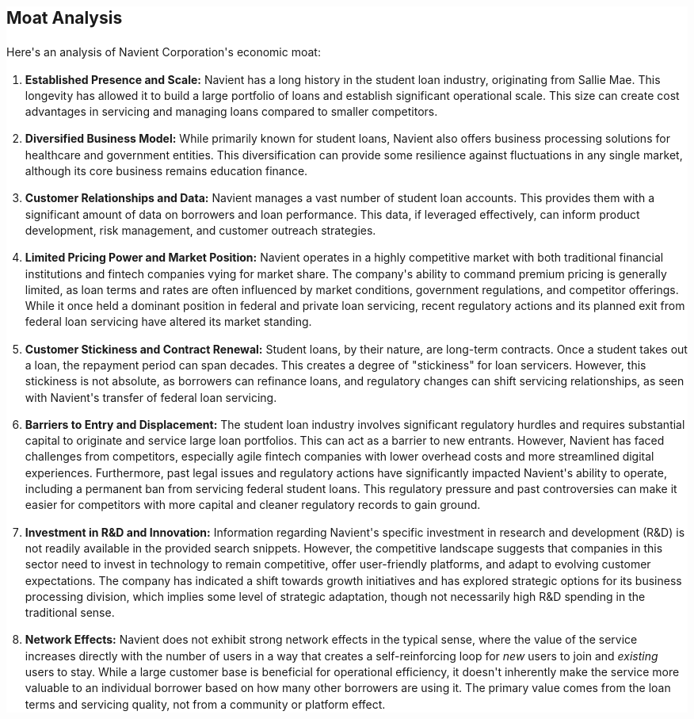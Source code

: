 
## Moat Analysis

Here's an analysis of Navient Corporation's economic moat:

1.  **Established Presence and Scale:** Navient has a long history in the student loan industry, originating from Sallie Mae. This longevity has allowed it to build a large portfolio of loans and establish significant operational scale. This size can create cost advantages in servicing and managing loans compared to smaller competitors.

2.  **Diversified Business Model:** While primarily known for student loans, Navient also offers business processing solutions for healthcare and government entities. This diversification can provide some resilience against fluctuations in any single market, although its core business remains education finance.

3.  **Customer Relationships and Data:** Navient manages a vast number of student loan accounts. This provides them with a significant amount of data on borrowers and loan performance. This data, if leveraged effectively, can inform product development, risk management, and customer outreach strategies.

4.  **Limited Pricing Power and Market Position:** Navient operates in a highly competitive market with both traditional financial institutions and fintech companies vying for market share. The company's ability to command premium pricing is generally limited, as loan terms and rates are often influenced by market conditions, government regulations, and competitor offerings. While it once held a dominant position in federal and private loan servicing, recent regulatory actions and its planned exit from federal loan servicing have altered its market standing.

5.  **Customer Stickiness and Contract Renewal:** Student loans, by their nature, are long-term contracts. Once a student takes out a loan, the repayment period can span decades. This creates a degree of "stickiness" for loan servicers. However, this stickiness is not absolute, as borrowers can refinance loans, and regulatory changes can shift servicing relationships, as seen with Navient's transfer of federal loan servicing.

6.  **Barriers to Entry and Displacement:** The student loan industry involves significant regulatory hurdles and requires substantial capital to originate and service large loan portfolios. This can act as a barrier to new entrants. However, Navient has faced challenges from competitors, especially agile fintech companies with lower overhead costs and more streamlined digital experiences. Furthermore, past legal issues and regulatory actions have significantly impacted Navient's ability to operate, including a permanent ban from servicing federal student loans. This regulatory pressure and past controversies can make it easier for competitors with more capital and cleaner regulatory records to gain ground.

7.  **Investment in R&D and Innovation:** Information regarding Navient's specific investment in research and development (R&D) is not readily available in the provided search snippets. However, the competitive landscape suggests that companies in this sector need to invest in technology to remain competitive, offer user-friendly platforms, and adapt to evolving customer expectations. The company has indicated a shift towards growth initiatives and has explored strategic options for its business processing division, which implies some level of strategic adaptation, though not necessarily high R&D spending in the traditional sense.

8.  **Network Effects:** Navient does not exhibit strong network effects in the typical sense, where the value of the service increases directly with the number of users in a way that creates a self-reinforcing loop for *new* users to join and *existing* users to stay. While a large customer base is beneficial for operational efficiency, it doesn't inherently make the service more valuable to an individual borrower based on how many other borrowers are using it. The primary value comes from the loan terms and servicing quality, not from a community or platform effect.
